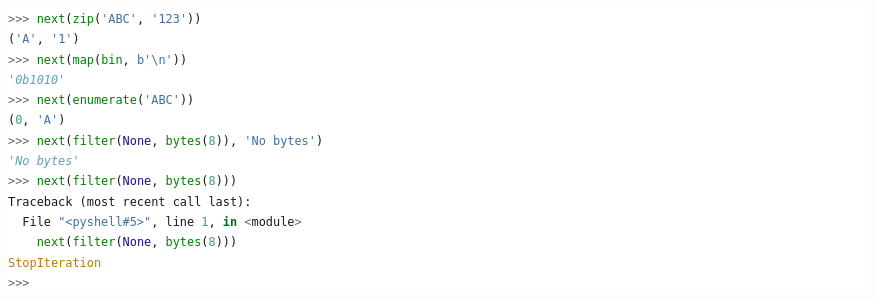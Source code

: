 ```python
>>> next(zip('ABC', '123'))
('A', '1')
>>> next(map(bin, b'\n'))
'0b1010'
>>> next(enumerate('ABC'))
(0, 'A')
>>> next(filter(None, bytes(8)), 'No bytes')
'No bytes'
>>> next(filter(None, bytes(8)))
Traceback (most recent call last):
  File "<pyshell#5>", line 1, in <module>
    next(filter(None, bytes(8)))
StopIteration
>>>
```
